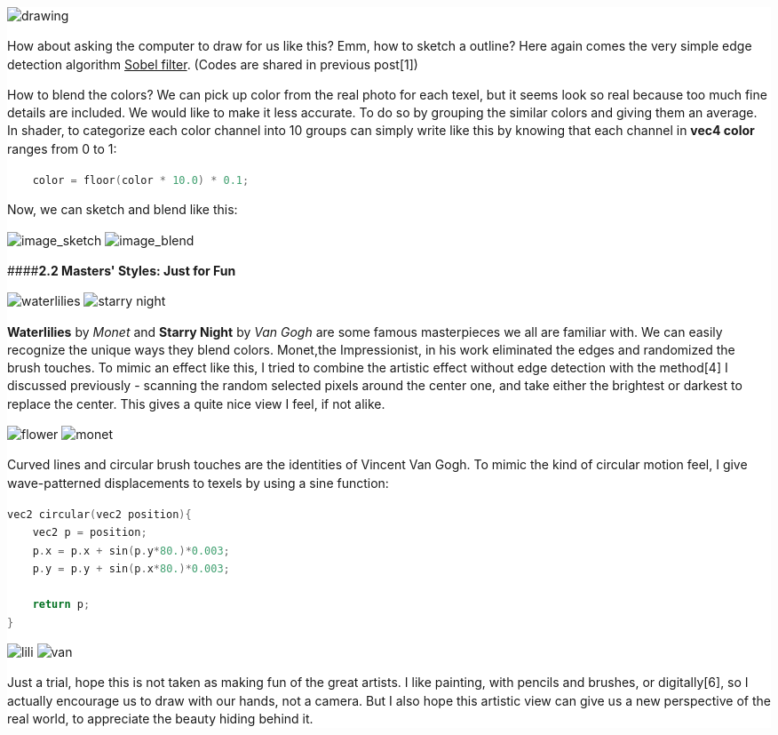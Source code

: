 ![drawing](http://media.virbcdn.com/files/96/752372330d3dd1f2-drawing.png "drawing")

How about asking the computer to draw for us like this? Emm, how to sketch a outline? Here again comes the very simple edge detection algorithm [Sobel filter](http://en.wikipedia.org/wiki/Sobel_operator). (Codes are shared in previous post[1])

How to blend the colors? We can pick up color from the real photo for each texel, but it seems look so real because too much fine details are included. We would like to make it less accurate. To do so by grouping the similar colors and giving them an average. In shader, to categorize each color channel into 10 groups can simply write like this by knowing that each channel in **vec4 color** ranges from 0 to 1:

```c
    color = floor(color * 10.0) * 0.1;

```

Now, we can sketch and blend like this:

![image_sketch](http://media.virbcdn.com/files/52/456e0a0a2378f1c3-1_crop.jpg)  ![image_blend](http://media.virbcdn.com/files/5a/0e91a1fd3e397f71-2_crop.jpg)


####**2.2 Masters' Styles: Just for Fun**

![waterlilies](http://upload.wikimedia.org/wikipedia/commons/thumb/6/6b/Nympheas_71293_3.jpg/320px-Nympheas_71293_3.jpg "waterlilies") ![starry night](http://upload.wikimedia.org/wikipedia/commons/thumb/e/ea/Van_Gogh_-_Starry_Night_-_Google_Art_Project.jpg/303px-Van_Gogh_-_Starry_Night_-_Google_Art_Project.jpg "starry night")


__Waterlilies__ by _Monet_ and __Starry Night__ by _Van Gogh_ are some famous masterpieces we all are familiar with. We can easily recognize the unique ways they blend colors. Monet,the Impressionist, in his work eliminated the edges and randomized the brush touches. To mimic an effect like this, I tried to combine the artistic effect without edge detection with the method[4] I discussed previously - scanning the random selected pixels around the center one, and take either the brightest or darkest to replace the center. This gives a quite nice view I feel, if not alike.

![flower](http://media.virbcdn.com/files/da/943cacb3bad52837-flower_1_s.png "flower")  ![monet](http://media.virbcdn.com/files/a5/142d959760b2549b-flower_m_s.png "monet")

Curved lines and circular brush touches are the identities of Vincent Van Gogh. To mimic the kind of circular motion feel, I give wave-patterned displacements to texels by using a sine function:

```c
vec2 circular(vec2 position){
	vec2 p = position;
	p.x = p.x + sin(p.y*80.)*0.003;
	p.y = p.y + sin(p.x*80.)*0.003;

	return p;
}
```

![lili](http://media.virbcdn.com/files/99/3fe6eb3659136fc5-lili_s.png "lily")  ![van](http://media.virbcdn.com/files/d2/90868f86169649eb-lili_v_s.png "van")

Just a trial, hope this is not taken as making fun of the great artists. I like painting, with pencils and brushes, or digitally[6], so I actually encourage us to draw with our hands, not a camera. But I also hope this artistic view can give us a new perspective of the real world, to appreciate the beauty hiding behind it. 
